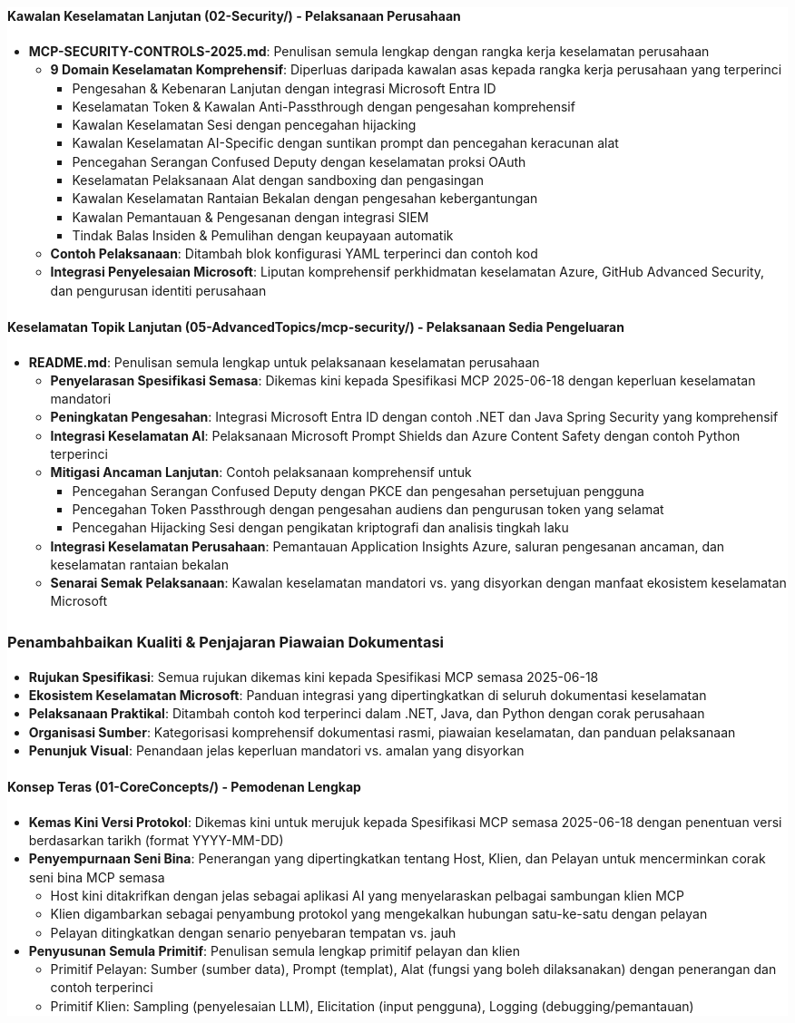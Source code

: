 #### Kawalan Keselamatan Lanjutan (02-Security/) - Pelaksanaan Perusahaan
- **MCP-SECURITY-CONTROLS-2025.md**: Penulisan semula lengkap dengan rangka kerja keselamatan perusahaan
  - **9 Domain Keselamatan Komprehensif**: Diperluas daripada kawalan asas kepada rangka kerja perusahaan yang terperinci
    - Pengesahan & Kebenaran Lanjutan dengan integrasi Microsoft Entra ID
    - Keselamatan Token & Kawalan Anti-Passthrough dengan pengesahan komprehensif
    - Kawalan Keselamatan Sesi dengan pencegahan hijacking
    - Kawalan Keselamatan AI-Specific dengan suntikan prompt dan pencegahan keracunan alat
    - Pencegahan Serangan Confused Deputy dengan keselamatan proksi OAuth
    - Keselamatan Pelaksanaan Alat dengan sandboxing dan pengasingan
    - Kawalan Keselamatan Rantaian Bekalan dengan pengesahan kebergantungan
    - Kawalan Pemantauan & Pengesanan dengan integrasi SIEM
    - Tindak Balas Insiden & Pemulihan dengan keupayaan automatik
  - **Contoh Pelaksanaan**: Ditambah blok konfigurasi YAML terperinci dan contoh kod
  - **Integrasi Penyelesaian Microsoft**: Liputan komprehensif perkhidmatan keselamatan Azure, GitHub Advanced Security, dan pengurusan identiti perusahaan

#### Keselamatan Topik Lanjutan (05-AdvancedTopics/mcp-security/) - Pelaksanaan Sedia Pengeluaran
- **README.md**: Penulisan semula lengkap untuk pelaksanaan keselamatan perusahaan
  - **Penyelarasan Spesifikasi Semasa**: Dikemas kini kepada Spesifikasi MCP 2025-06-18 dengan keperluan keselamatan mandatori
  - **Peningkatan Pengesahan**: Integrasi Microsoft Entra ID dengan contoh .NET dan Java Spring Security yang komprehensif
  - **Integrasi Keselamatan AI**: Pelaksanaan Microsoft Prompt Shields dan Azure Content Safety dengan contoh Python terperinci
  - **Mitigasi Ancaman Lanjutan**: Contoh pelaksanaan komprehensif untuk
    - Pencegahan Serangan Confused Deputy dengan PKCE dan pengesahan persetujuan pengguna
    - Pencegahan Token Passthrough dengan pengesahan audiens dan pengurusan token yang selamat
    - Pencegahan Hijacking Sesi dengan pengikatan kriptografi dan analisis tingkah laku
  - **Integrasi Keselamatan Perusahaan**: Pemantauan Application Insights Azure, saluran pengesanan ancaman, dan keselamatan rantaian bekalan
  - **Senarai Semak Pelaksanaan**: Kawalan keselamatan mandatori vs. yang disyorkan dengan manfaat ekosistem keselamatan Microsoft

### Penambahbaikan Kualiti & Penjajaran Piawaian Dokumentasi
- **Rujukan Spesifikasi**: Semua rujukan dikemas kini kepada Spesifikasi MCP semasa 2025-06-18
- **Ekosistem Keselamatan Microsoft**: Panduan integrasi yang dipertingkatkan di seluruh dokumentasi keselamatan
- **Pelaksanaan Praktikal**: Ditambah contoh kod terperinci dalam .NET, Java, dan Python dengan corak perusahaan
- **Organisasi Sumber**: Kategorisasi komprehensif dokumentasi rasmi, piawaian keselamatan, dan panduan pelaksanaan
- **Penunjuk Visual**: Penandaan jelas keperluan mandatori vs. amalan yang disyorkan

#### Konsep Teras (01-CoreConcepts/) - Pemodenan Lengkap
- **Kemas Kini Versi Protokol**: Dikemas kini untuk merujuk kepada Spesifikasi MCP semasa 2025-06-18 dengan penentuan versi berdasarkan tarikh (format YYYY-MM-DD)
- **Penyempurnaan Seni Bina**: Penerangan yang dipertingkatkan tentang Host, Klien, dan Pelayan untuk mencerminkan corak seni bina MCP semasa
  - Host kini ditakrifkan dengan jelas sebagai aplikasi AI yang menyelaraskan pelbagai sambungan klien MCP
  - Klien digambarkan sebagai penyambung protokol yang mengekalkan hubungan satu-ke-satu dengan pelayan
  - Pelayan ditingkatkan dengan senario penyebaran tempatan vs. jauh
- **Penyusunan Semula Primitif**: Penulisan semula lengkap primitif pelayan dan klien
  - Primitif Pelayan: Sumber (sumber data), Prompt (templat), Alat (fungsi yang boleh dilaksanakan) dengan penerangan dan contoh terperinci
  - Primitif Klien: Sampling (penyelesaian LLM), Elicitation (input pengguna), Logging (debugging/pemantauan)